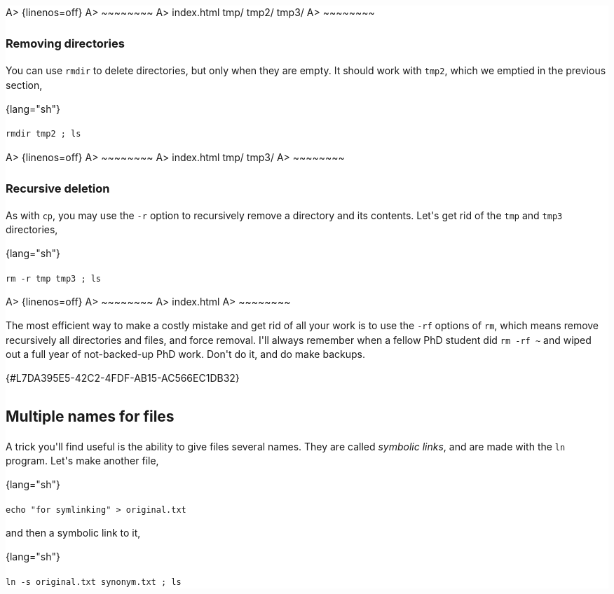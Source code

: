 A> {linenos=off}
A> ~~~~~~~~
A> index.html      tmp/            tmp2/           tmp3/
A> ~~~~~~~~

### Removing directories

You can use `rmdir` to delete directories, but only when they are empty.  It should work with `tmp2`, which we emptied in the previous section,

{lang="sh"}
~~~~~~~~
rmdir tmp2 ; ls
~~~~~~~~

A> {linenos=off}
A> ~~~~~~~~
A> index.html      tmp/            tmp3/
A> ~~~~~~~~

### Recursive deletion

As with `cp`, you may use the `-r` option to recursively remove a directory and its contents.  Let's get rid of the `tmp` and `tmp3` directories,

{lang="sh"}
~~~~~~~~
rm -r tmp tmp3 ; ls
~~~~~~~~

A> {linenos=off}
A> ~~~~~~~~
A> index.html
A> ~~~~~~~~

The most efficient way to make a costly mistake and get rid of all your work is to use the `-rf` options of `rm`, which means remove recursively all directories and files, and force removal.  I'll always remember when a fellow PhD student did `rm -rf ~` and wiped out a full year of not-backed-up PhD work.  Don't do it, and do make backups.

{#L7DA395E5-42C2-4FDF-AB15-AC566EC1DB32}
## Multiple names for files


A trick you'll find useful is the ability to give files several names.  They are called *symbolic links*, and are made with the `ln` program.  Let's make another file,

{lang="sh"}
~~~~~~~~
echo "for symlinking" > original.txt
~~~~~~~~

and then a symbolic link to it,

{lang="sh"}
~~~~~~~~
ln -s original.txt synonym.txt ; ls
~~~~~~~~
